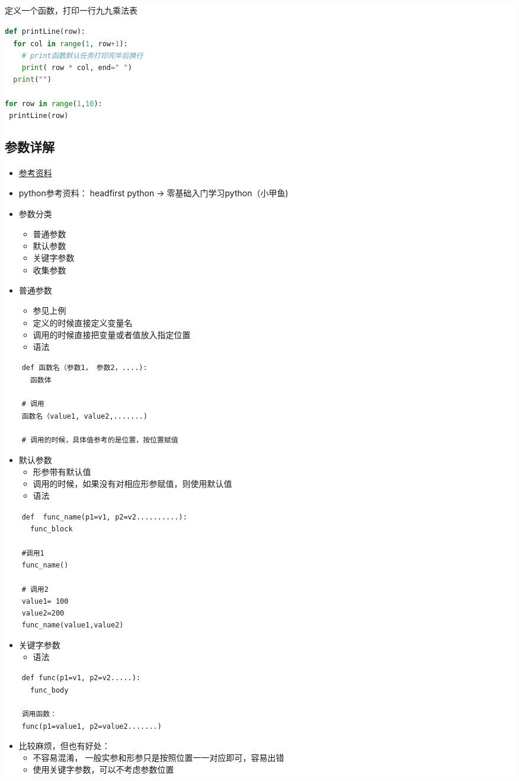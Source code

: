 定义一个函数，打印一行九九乘法表
```python
def printLine(row):
  for col in range(1, row+1):
    # print函数默认任务打印完毕后换行
    print( row * col, end=" ")
  print("")

for row in range(1,10):
 printLine(row)
```

## 参数详解
- [参考资料](https://www.cnblogs.com/bingabcd/p/6671368.html)
- python参考资料： headfirst python -> 零基础入门学习python（小甲鱼)
- 参数分类
  - 普通参数
  - 默认参数
  - 关键字参数
  - 收集参数

- 普通参数
  - 参见上例
  - 定义的时候直接定义变量名
  - 调用的时候直接把变量或者值放入指定位置
  - 语法
```
    def 函数名（参数1， 参数2，....):
      函数体
        
    # 调用
    函数名（value1, value2,.......)
    
    # 调用的时候，具体值参考的是位置，按位置赋值
```         
- 默认参数
  - 形参带有默认值
  - 调用的时候，如果没有对相应形参赋值，则使用默认值
  - 语法
```
    def  func_name(p1=v1, p2=v2..........):
      func_block
        
    #调用1
    func_name()
    
    # 调用2
    value1= 100
    value2=200
    func_name(value1,value2)
```
- 关键字参数
  - 语法
```
    def func(p1=v1, p2=v2.....):
      func_body
              
    调用函数：
    func(p1=value1, p2=value2.......)
```
  - 比较麻烦，但也有好处：
      - 不容易混淆， 一般实参和形参只是按照位置一一对应即可，容易出错
      - 使用关键字参数，可以不考虑参数位置
      